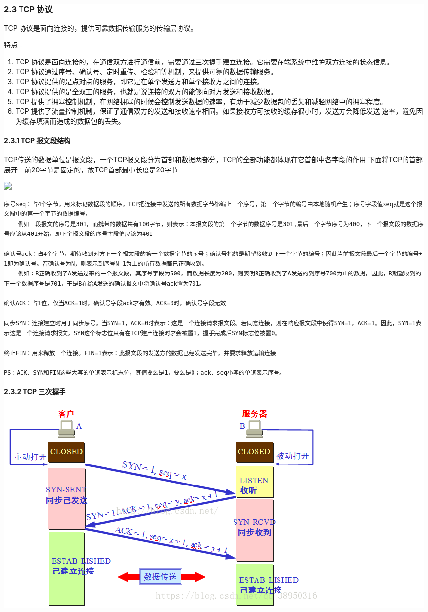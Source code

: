 ### 2.3 TCP 协议

TCP 协议是面向连接的，提供可靠数据传输服务的传输层协议。

特点：

1. TCP 协议是面向连接的，在通信双方进行通信前，需要通过三次握手建立连接。它需要在端系统中维护双方连接的状态信息。
2. TCP 协议通过序号、确认号、定时重传、检验和等机制，来提供可靠的数据传输服务。
3. TCP 协议提供的是点对点的服务，即它是在单个发送方和单个接收方之间的连接。
4. TCP 协议提供的是全双工的服务，也就是说连接的双方的能够向对方发送和接收数据。
5. TCP 提供了拥塞控制机制，在网络拥塞的时候会控制发送数据的速率，有助于减少数据包的丢失和减轻网络中的拥塞程度。
6. TCP 提供了流量控制机制，保证了通信双方的发送和接收速率相同。如果接收方可接收的缓存很小时，发送方会降低发送 速率，避免因为缓存填满而造成的数据包的丢失。

#### 2.3.1 TCP 报文段结构

TCP传送的数据单位是报文段，一个TCP报文段分为首部和数据两部分，TCP的全部功能都体现在它首部中各字段的作用
下面将TCP的首部展开：前20字节是固定的，故TCP首部最小长度是20字节

![](E:\workspaces\note\http交互\medias\1.png)

```
序号seq：占4个字节，用来标记数据段的顺序，TCP把连接中发送的所有数据字节都编上一个序号，第一个字节的编号由本地随机产生；序号字段值seq就是这个报文段中的第一个字节的数据编号。
	例如一段报文的序号是301，而携带的数据共有100字节，则表示：本报文段的第一个字节的数据序号是301,最后一个字节序号为400，下一个报文段的数据序号应该从401开始，即下个报文段的序号字段值应该为401

确认号ack：占4个字节，期待收到对方下一个报文段的第一个数据字节的序号；确认号指的是期望接收到下一个字节的编号；因此当前报文段最后一个字节的编号+1即为确认号。若确认号为N，则表示到序号N-1为止的所有数据都已正确收到。
	例如：B正确收到了A发送过来的一个报文段，其序号字段为500，而数据长度为200，则表明B正确收到了A发送的到序号700为止的数据，因此，B期望收到的下一个数据序号是701，于是B在给A发送的确认报文中将确认号ack置为701。

确认ACK：占1位，仅当ACK=1时，确认号字段ack才有效。ACK=0时，确认号字段无效

同步SYN：连接建立时用于同步序号。当SYN=1，ACK=0时表示：这是一个连接请求报文段。若同意连接，则在响应报文段中使得SYN=1，ACK=1。因此，SYN=1表示这是一个连接请求报文。SYN这个标志位只有在TCP建产连接时才会被置1，握手完成后SYN标志位被置0。

终止FIN：用来释放一个连接。FIN=1表示：此报文段的发送方的数据已经发送完毕，并要求释放运输连接

PS：ACK、SYN和FIN这些大写的单词表示标志位，其值要么是1，要么是0；ack、seq小写的单词表示序号。
```

#### 2.3.2 TCP 三次握手

![](.\medias\2.png)
